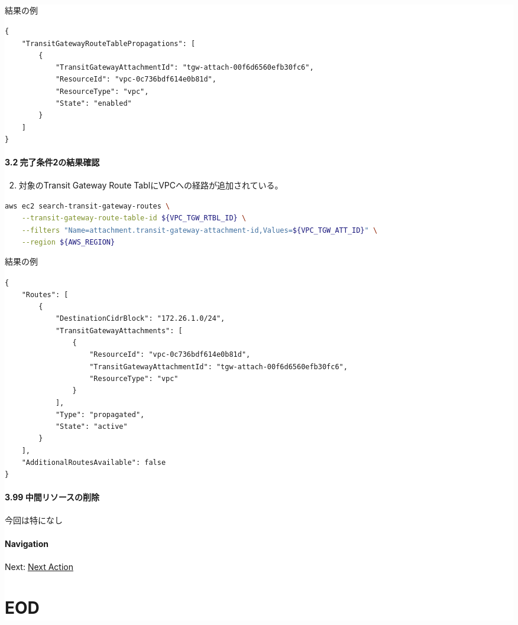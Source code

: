 結果の例
```output
{
    "TransitGatewayRouteTablePropagations": [
        {
            "TransitGatewayAttachmentId": "tgw-attach-00f6d6560efb30fc6",
            "ResourceId": "vpc-0c736bdf614e0b81d",
            "ResourceType": "vpc",
            "State": "enabled"
        }
    ]
}

```

#### 3.2 完了条件2の結果確認

2. 対象のTransit Gateway Route TablにVPCへの経路が追加されている。

```bash
aws ec2 search-transit-gateway-routes \
    --transit-gateway-route-table-id ${VPC_TGW_RTBL_ID} \
    --filters "Name=attachment.transit-gateway-attachment-id,Values=${VPC_TGW_ATT_ID}" \
    --region ${AWS_REGION}
```

結果の例
```output
{
    "Routes": [
        {
            "DestinationCidrBlock": "172.26.1.0/24",
            "TransitGatewayAttachments": [
                {
                    "ResourceId": "vpc-0c736bdf614e0b81d",
                    "TransitGatewayAttachmentId": "tgw-attach-00f6d6560efb30fc6",
                    "ResourceType": "vpc"
                }
            ],
            "Type": "propagated",
            "State": "active"
        }
    ],
    "AdditionalRoutesAvailable": false
}
```


#### 3.99 中間リソースの削除

今回は特になし

#### Navigation

Next: [Next Action]()

# EOD
